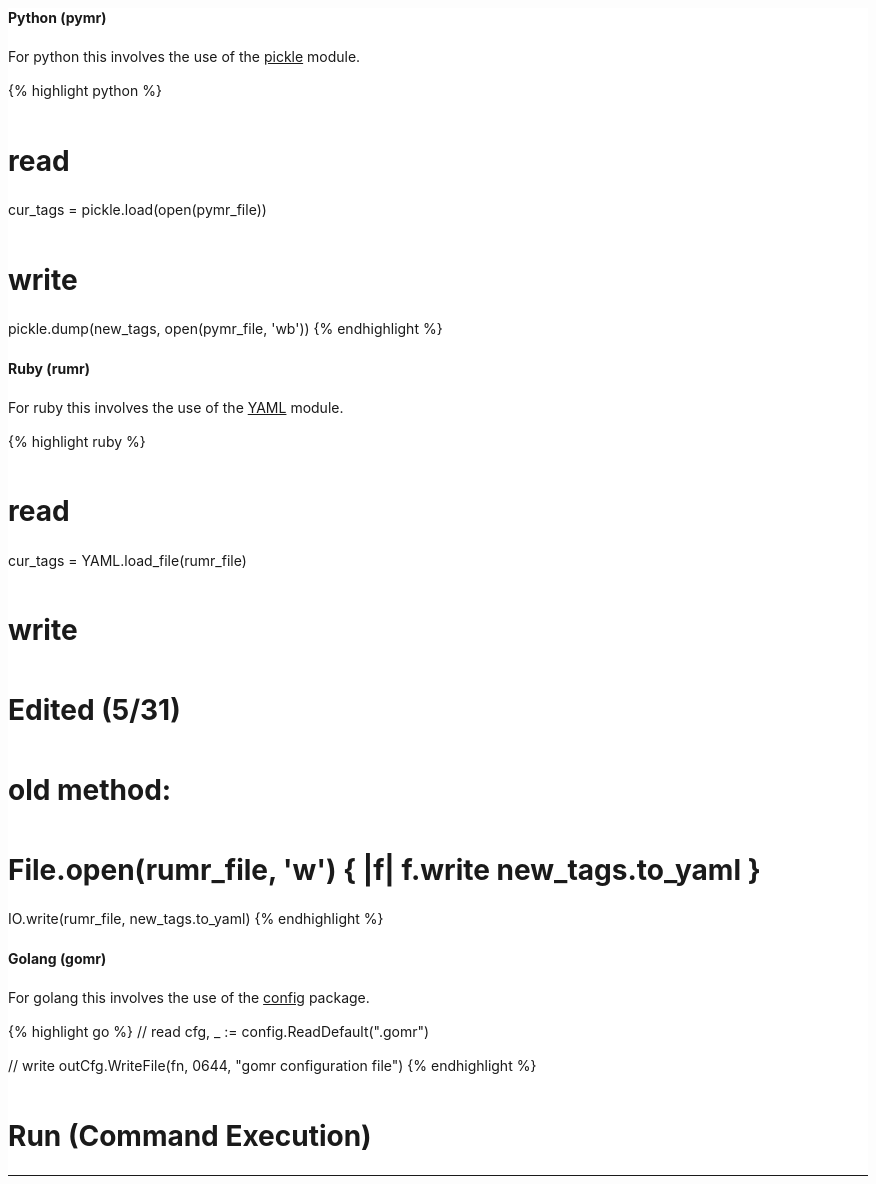 #### Python (pymr)

For python this involves the use of the [pickle](https://docs.python.org/2/library/pickle.html) module.

{% highlight python %}
# read
cur_tags = pickle.load(open(pymr_file))

# write
pickle.dump(new_tags, open(pymr_file, 'wb'))
{% endhighlight %}

#### Ruby (rumr)

For ruby this involves the use of the [YAML](http://ruby-doc.org/stdlib-2.2.1/libdoc/yaml/rdoc/YAML.html) module.

{% highlight ruby %}
# read
cur_tags = YAML.load_file(rumr_file)

# write
# Edited (5/31)
# old method:
#  File.open(rumr_file, 'w') { |f| f.write new_tags.to_yaml }
IO.write(rumr_file, new_tags.to_yaml)
{% endhighlight %}

#### Golang (gomr)

For golang this involves the use of the [config](https://github.com/robfig/config) package.

{% highlight go %}
// read
cfg, _ := config.ReadDefault(".gomr")

// write
outCfg.WriteFile(fn, 0644, "gomr configuration file")
{% endhighlight %}


Run (Command Execution)
==========
-----
